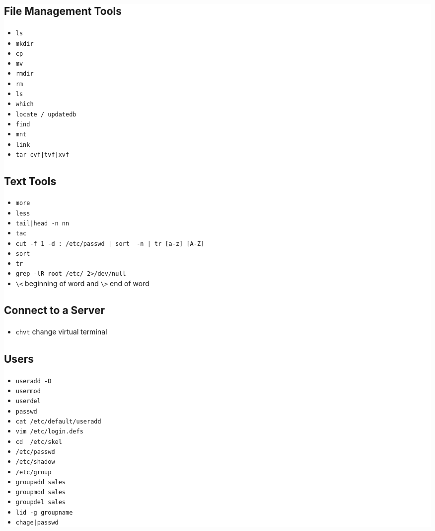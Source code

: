## File Management Tools

- `ls`
- `mkdir`
- `cp`
- `mv`
- `rmdir`
- `rm `
- `ls`
- `which`
- `locate / updatedb`
- `find`
- `mnt`
- `link`
- `tar cvf|tvf|xvf`

## Text Tools

- `more`
- `less`
- `tail|head -n nn`
- `tac`
- `cut -f 1 -d : /etc/passwd | sort  -n | tr [a-z] [A-Z]`
- `sort`
- `tr`
- `grep -lR root /etc/ 2>/dev/null`
- `\<` beginning of word and `\>` end of word

## Connect to a Server

- `chvt` change virtual terminal

## Users

- `useradd -D`
- `usermod`
- `userdel`
- `passwd`
- `cat /etc/default/useradd`
- `vim /etc/login.defs`
- `cd  /etc/skel`
- `/etc/passwd`
- `/etc/shadow`
- `/etc/group`
- `groupadd sales`
- `groupmod sales`
- `groupdel sales`
- `lid -g groupname`
- `chage|passwd`
